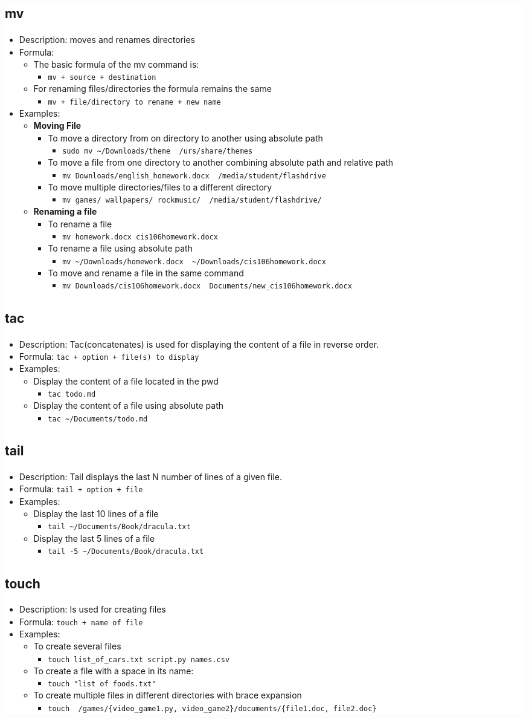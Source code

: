 ## mv
* Description: moves and renames directories
* Formula: 
  * The basic formula of the mv command is:
    * `mv + source + destination`
  * For renaming files/directories the formula remains the same
    * `mv + file/directory to rename + new name`
* Examples:
  * **Moving File**
    * To move a directory from on directory to another using absolute path
      * `sudo mv ~/Downloads/theme  /urs/share/themes`
    * To move a file from one directory to another combining absolute path and relative path
      * `mv Downloads/english_homework.docx  /media/student/flashdrive` 
    * To move multiple directories/files to a different directory
      * `mv games/ wallpapers/ rockmusic/  /media/student/flashdrive/`
  * **Renaming a file**
    * To rename a file
      * `mv homework.docx cis106homework.docx`
    * To rename a file using absolute path
      * `mv ~/Downloads/homework.docx  ~/Downloads/cis106homework.docx`
    * To move and rename a file in the same command
      * `mv Downloads/cis106homework.docx  Documents/new_cis106homework.docx`

## tac
* Description: Tac(concatenates) is used for displaying the content of a file in reverse order.
* Formula: `tac + option + file(s) to display`
* Examples:
  * Display the content of a file located in the pwd
    * `tac todo.md`
  * Display the content of a file using absolute path
    * `tac ~/Documents/todo.md`

## tail
* Description: Tail displays the last N number of lines of a given file.
* Formula: `tail + option + file`
* Examples:
  * Display the last 10 lines of a file
    * `tail ~/Documents/Book/dracula.txt`
  * Display the last 5 lines of a file
    * `tail -5 ~/Documents/Book/dracula.txt`

## touch
* Description: Is used for creating files
* Formula: `touch + name of file`
* Examples:
  * To create several files
    * `touch list_of_cars.txt script.py names.csv`
  * To create a file with a space in its name:
    * `touch "list of foods.txt"`
  * To create multiple files in different directories with brace expansion
    * `touch  /games/{video_game1.py, video_game2}/documents/{file1.doc, file2.doc}`
